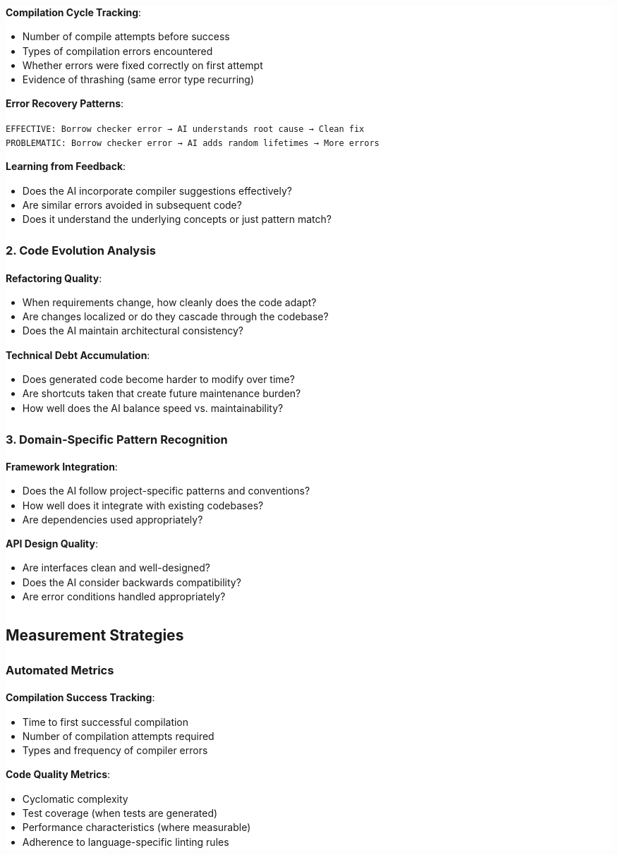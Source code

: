 **Compilation Cycle Tracking**:
- Number of compile attempts before success
- Types of compilation errors encountered
- Whether errors were fixed correctly on first attempt
- Evidence of thrashing (same error type recurring)

**Error Recovery Patterns**:
```
EFFECTIVE: Borrow checker error → AI understands root cause → Clean fix
PROBLEMATIC: Borrow checker error → AI adds random lifetimes → More errors
```

**Learning from Feedback**:
- Does the AI incorporate compiler suggestions effectively?
- Are similar errors avoided in subsequent code?
- Does it understand the underlying concepts or just pattern match?

### 2. Code Evolution Analysis

**Refactoring Quality**:
- When requirements change, how cleanly does the code adapt?
- Are changes localized or do they cascade through the codebase?
- Does the AI maintain architectural consistency?

**Technical Debt Accumulation**:
- Does generated code become harder to modify over time?
- Are shortcuts taken that create future maintenance burden?
- How well does the AI balance speed vs. maintainability?

### 3. Domain-Specific Pattern Recognition

**Framework Integration**:
- Does the AI follow project-specific patterns and conventions?
- How well does it integrate with existing codebases?
- Are dependencies used appropriately?

**API Design Quality**:
- Are interfaces clean and well-designed?
- Does the AI consider backwards compatibility?
- Are error conditions handled appropriately?

## Measurement Strategies

### Automated Metrics

**Compilation Success Tracking**:
- Time to first successful compilation
- Number of compilation attempts required
- Types and frequency of compiler errors

**Code Quality Metrics**:
- Cyclomatic complexity
- Test coverage (when tests are generated)
- Performance characteristics (where measurable)
- Adherence to language-specific linting rules
